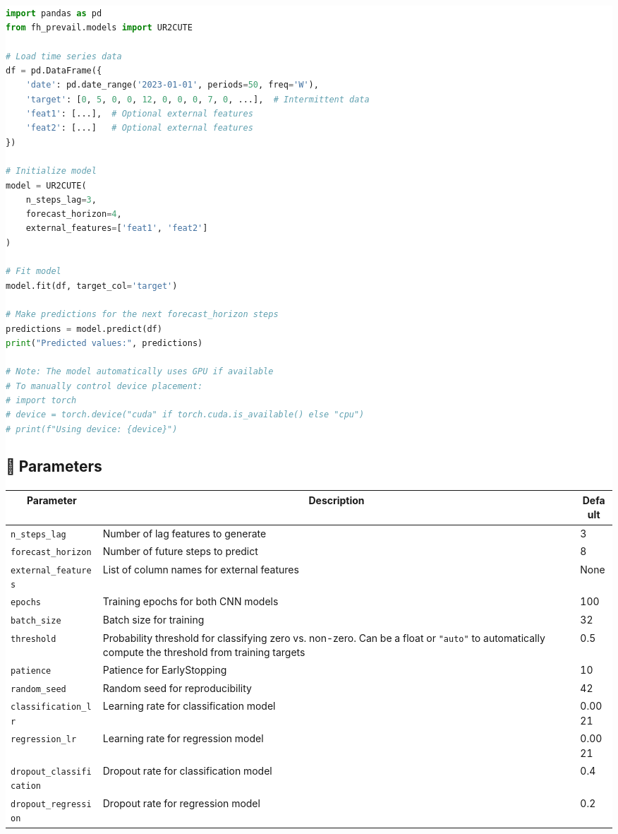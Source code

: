 ```python
import pandas as pd
from fh_prevail.models import UR2CUTE

# Load time series data
df = pd.DataFrame({
    'date': pd.date_range('2023-01-01', periods=50, freq='W'),
    'target': [0, 5, 0, 0, 12, 0, 0, 0, 7, 0, ...],  # Intermittent data
    'feat1': [...],  # Optional external features
    'feat2': [...]   # Optional external features
})

# Initialize model
model = UR2CUTE(
    n_steps_lag=3,
    forecast_horizon=4,
    external_features=['feat1', 'feat2']
)

# Fit model
model.fit(df, target_col='target')

# Make predictions for the next forecast_horizon steps
predictions = model.predict(df)
print("Predicted values:", predictions)

# Note: The model automatically uses GPU if available
# To manually control device placement:
# import torch
# device = torch.device("cuda" if torch.cuda.is_available() else "cpu")
# print(f"Using device: {device}")
```

## 🔧 Parameters

| Parameter                | Description                                                                                                                                   | Default |
|--------------------------|-----------------------------------------------------------------------------------------------------------------------------------------------|---------|
| `n_steps_lag`            | Number of lag features to generate                                                                                                            | 3       |
| `forecast_horizon`       | Number of future steps to predict                                                                                                             | 8       |
| `external_features`      | List of column names for external features                                                                                                    | None    |
| `epochs`                 | Training epochs for both CNN models                                                                                                           | 100     |
| `batch_size`             | Batch size for training                                                                                                                       | 32      |
| `threshold`              | Probability threshold for classifying zero vs. non-zero. Can be a float or `"auto"` to automatically compute the threshold from training targets | 0.5     |
| `patience`               | Patience for EarlyStopping                                                                                                                    | 10      |
| `random_seed`            | Random seed for reproducibility                                                                                                               | 42      |
| `classification_lr`      | Learning rate for classification model                                                                                                        | 0.0021  |
| `regression_lr`          | Learning rate for regression model                                                                                                            | 0.0021  |
| `dropout_classification` | Dropout rate for classification model                                                                                                         | 0.4     |
| `dropout_regression`     | Dropout rate for regression model                                                                                                             | 0.2     |
